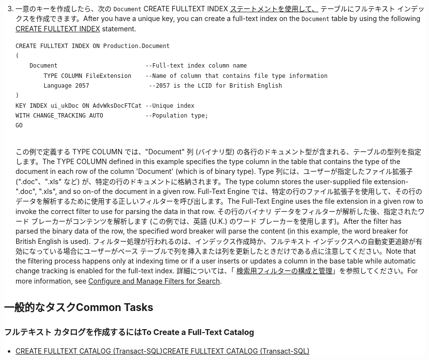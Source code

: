 3.  <span data-ttu-id="3fc87-192">一意のキーを作成したら、次の `Document` CREATE FULLTEXT INDEX [ステートメントを使用して、](/sql/t-sql/statements/create-fulltext-index-transact-sql) テーブルにフルテキスト インデックスを作成できます。</span><span class="sxs-lookup"><span data-stu-id="3fc87-192">After you have a unique key, you can create a full-text index on the `Document` table by using the following [CREATE FULLTEXT INDEX](/sql/t-sql/statements/create-fulltext-index-transact-sql) statement.</span></span>  
  
    ```  
    CREATE FULLTEXT INDEX ON Production.Document  
    (  
        Document                         --Full-text index column name   
            TYPE COLUMN FileExtension    --Name of column that contains file type information  
            Language 2057                 --2057 is the LCID for British English  
    )  
    KEY INDEX ui_ukDoc ON AdvWksDocFTCat --Unique index  
    WITH CHANGE_TRACKING AUTO            --Population type;  
    GO  
  
    ```  
  
     <span data-ttu-id="3fc87-193">この例で定義する TYPE COLUMN では、"Document" 列 (バイナリ型) の各行のドキュメント型が含まれる、テーブルの型列を指定します。</span><span class="sxs-lookup"><span data-stu-id="3fc87-193">The TYPE COLUMN defined in this example specifies the type column in the table that contains the type of the document in each row of the column 'Document' (which is of binary type).</span></span> <span data-ttu-id="3fc87-194">Type 列には、ユーザーが指定したファイル拡張子 (".doc"、".xls" など) が、特定の行のドキュメントに格納されます。</span><span class="sxs-lookup"><span data-stu-id="3fc87-194">The type column stores the user-supplied file extension-".doc", ".xls", and so on-of the document in a given row.</span></span> <span data-ttu-id="3fc87-195">Full-Text Engine では、特定の行のファイル拡張子を使用して、その行のデータを解析するために使用する正しいフィルターを呼び出します。</span><span class="sxs-lookup"><span data-stu-id="3fc87-195">The Full-Text Engine uses the file extension in a given row to invoke the correct filter to use for parsing the data in that row.</span></span> <span data-ttu-id="3fc87-196">その行のバイナリ データをフィルターが解析した後、指定されたワード ブレーカーがコンテンツを解析します (この例では、英語 (U.K.) のワード ブレーカーを使用します)。</span><span class="sxs-lookup"><span data-stu-id="3fc87-196">After the filter has parsed the binary data of the row, the specified word breaker will parse the content (in this example, the word breaker for British English is used).</span></span> <span data-ttu-id="3fc87-197">フィルター処理が行われるのは、インデックス作成時か、フルテキスト インデックスへの自動変更追跡が有効になっている場合にユーザーがベース テーブルで列を挿入または列を更新したときだけである点に注意してください。</span><span class="sxs-lookup"><span data-stu-id="3fc87-197">Note that the filtering process happens only at indexing time or if a user inserts or updates a column in the base table while automatic change tracking is enabled for the full-text index.</span></span> <span data-ttu-id="3fc87-198">詳細については、「 [検索用フィルターの構成と管理](configure-and-manage-filters-for-search.md)」を参照してください。</span><span class="sxs-lookup"><span data-stu-id="3fc87-198">For more information, see [Configure and Manage Filters for Search](configure-and-manage-filters-for-search.md).</span></span>  
  
  
##  <a name="common-tasks"></a><a name="tasks"></a><span data-ttu-id="3fc87-199">一般的なタスク</span><span class="sxs-lookup"><span data-stu-id="3fc87-199">Common Tasks</span></span>  
  
### <a name="to-create-a-full-text-catalog"></a><span data-ttu-id="3fc87-200">フルテキスト カタログを作成するには</span><span class="sxs-lookup"><span data-stu-id="3fc87-200">To Create a Full-Text Catalog</span></span>  
  
-   [<span data-ttu-id="3fc87-201">CREATE FULLTEXT CATALOG &#40;Transact-SQL&#41;</span><span class="sxs-lookup"><span data-stu-id="3fc87-201">CREATE FULLTEXT CATALOG &#40;Transact-SQL&#41;</span></span>](/sql/t-sql/statements/create-fulltext-catalog-transact-sql)  
  